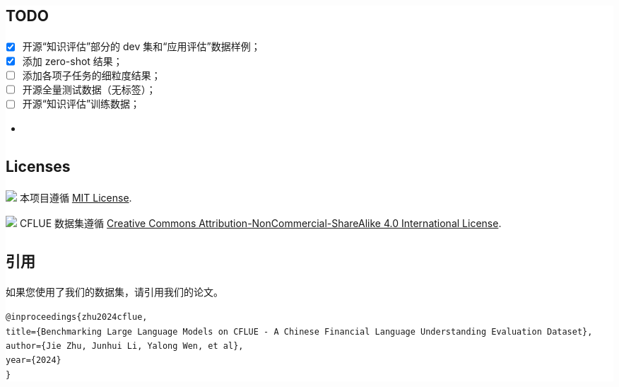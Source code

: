 ## TODO
- [x] 开源“知识评估”部分的 dev 集和“应用评估”数据样例；
- [x] 添加 zero-shot 结果；
- [ ] 添加各项子任务的细粒度结果；
- [ ] 开源全量测试数据（无标签）；
- [ ] 开源“知识评估”训练数据；
- 
## Licenses
![](https://img.shields.io/badge/License-MIT-blue.svg#id=wZ1Hr&originHeight=20&originWidth=82&originalType=binary&ratio=1&rotation=0&showTitle=false&status=done&style=none&title=)
本项目遵循 [MIT License](https://lbesson.mit-license.org/).

![](https://img.shields.io/badge/License-CC%20BY--NC--SA%204.0-lightgrey.svg#id=ZNe2m&originHeight=20&originWidth=158&originalType=binary&ratio=1&rotation=0&showTitle=false&status=done&style=none&title=)
CFLUE 数据集遵循 [Creative Commons Attribution-NonCommercial-ShareAlike 4.0 International License](http://creativecommons.org/licenses/by-nc-sa/4.0/).
## 引用
如果您使用了我们的数据集，请引用我们的论文。
```
@inproceedings{zhu2024cflue,
title={Benchmarking Large Language Models on CFLUE - A Chinese Financial Language Understanding Evaluation Dataset}, 
author={Jie Zhu, Junhui Li, Yalong Wen, et al},
year={2024}
}
```




